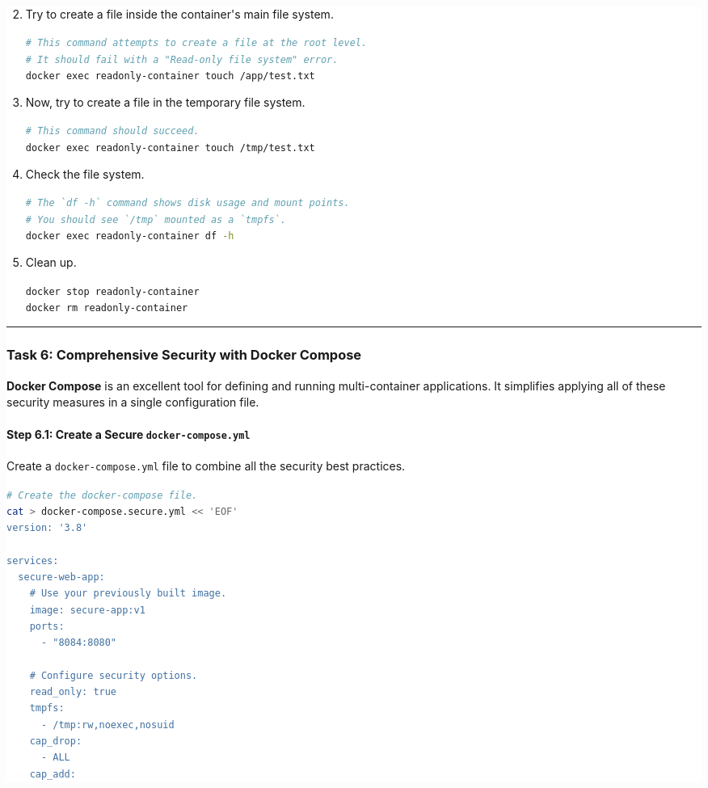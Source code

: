 2.  Try to create a file inside the container's main file system.

    ```bash
    # This command attempts to create a file at the root level.
    # It should fail with a "Read-only file system" error.
    docker exec readonly-container touch /app/test.txt
    ```

3.  Now, try to create a file in the temporary file system.

    ```bash
    # This command should succeed.
    docker exec readonly-container touch /tmp/test.txt
    ```

4.  Check the file system.

    ```bash
    # The `df -h` command shows disk usage and mount points.
    # You should see `/tmp` mounted as a `tmpfs`.
    docker exec readonly-container df -h
    ```

5.  Clean up.

    ```bash
    docker stop readonly-container
    docker rm readonly-container
    ```

-----

### **Task 6: Comprehensive Security with Docker Compose**

**Docker Compose** is an excellent tool for defining and running multi-container applications. It simplifies applying all of these security measures in a single configuration file.

#### **Step 6.1: Create a Secure `docker-compose.yml`**

Create a `docker-compose.yml` file to combine all the security best practices.

```bash
# Create the docker-compose file.
cat > docker-compose.secure.yml << 'EOF'
version: '3.8'

services:
  secure-web-app:
    # Use your previously built image.
    image: secure-app:v1
    ports:
      - "8084:8080"
    
    # Configure security options.
    read_only: true
    tmpfs:
      - /tmp:rw,noexec,nosuid
    cap_drop:
      - ALL
    cap_add:
```
